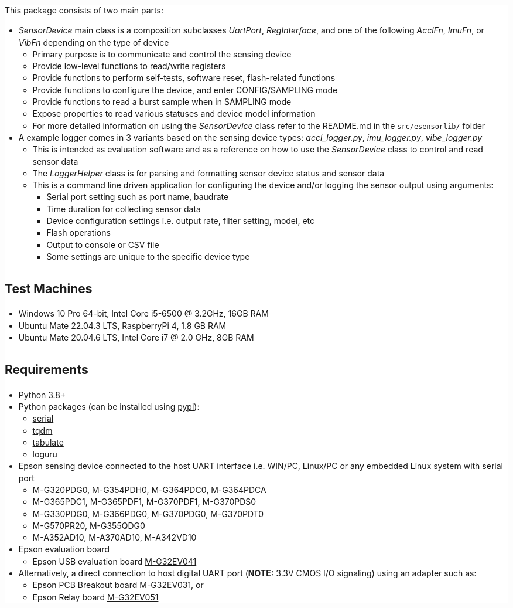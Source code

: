 This package consists of two main parts:
  * *SensorDevice* main class is a composition subclasses *UartPort*, *RegInterface*, and one of the following *AcclFn*, *ImuFn*, or *VibFn* depending on the type of device
    * Primary purpose is to communicate and control the sensing device
    * Provide low-level functions to read/write registers
    * Provide functions to perform self-tests, software reset, flash-related functions
    * Provide functions to configure the device, and enter CONFIG/SAMPLING mode
    * Provide functions to read a burst sample when in SAMPLING mode
    * Expose properties to read various statuses and device model information
    * For more detailed information on using the *SensorDevice* class refer to the README.md in the `src/esensorlib/` folder
  * A example logger comes in 3 variants based on the sensing device types: *accl_logger.py*, *imu_logger.py*, *vibe_logger.py*
    * This is intended as evaluation software and as a reference on how to use the *SensorDevice* class to control and read sensor data
    * The *LoggerHelper* class is for parsing and formatting sensor device status and sensor data
    * This is a command line driven application for configuring the device and/or logging the sensor output using arguments:
      * Serial port setting such as port name, baudrate
      * Time duration for collecting sensor data
      * Device configuration settings i.e. output rate, filter setting, model, etc
      * Flash operations
      * Output to console or CSV file
      * Some settings are unique to the specific device type

## Test Machines
  * Windows 10 Pro 64-bit, Intel Core i5-6500 @ 3.2GHz, 16GB RAM
  * Ubuntu Mate 22.04.3 LTS, RaspberryPi 4, 1.8 GB RAM
  * Ubuntu Mate 20.04.6 LTS, Intel Core i7 @ 2.0 GHz, 8GB RAM


## Requirements
  * Python 3.8+
  * Python packages (can be installed using [pypi](https://pypi.org)):
    * [serial](https://pypi.org/project/pyserial)
    * [tqdm](https://pypi.org/project/tqdm)
    * [tabulate](https://pypi.org/project/tabulate)
    * [loguru](https://pypi.org/project/loguru)
  * Epson sensing device connected to the host UART interface i.e. WIN/PC, Linux/PC or any embedded Linux system with serial port
    * M-G320PDG0, M-G354PDH0, M-G364PDC0, M-G364PDCA
    * M-G365PDC1, M-G365PDF1, M-G370PDF1, M-G370PDS0
    * M-G330PDG0, M-G366PDG0, M-G370PDG0, M-G370PDT0
    * M-G570PR20, M-G355QDG0
    * M-A352AD10, M-A370AD10, M-A342VD10
  * Epson evaluation board
    * Epson USB evaluation board [M-G32EV041](https://global.epson.com/products_and_drivers/sensing_system/assets/pdf/m-g32ev041_e_rev201910.pdf)
  * Alternatively, a direct connection to host digital UART port (**NOTE:** 3.3V CMOS I/O signaling) using an adapter such as:
    * Epson PCB Breakout board [M-G32EV031](https://global.epson.com/products_and_drivers/sensing_system/assets/pdf/m-g32ev031_e_rev201910.pdf), or
    * Epson Relay board [M-G32EV051](https://global.epson.com/products_and_drivers/sensing_system/assets/pdf/m-g32ev051_e_rev201910.pdf)
